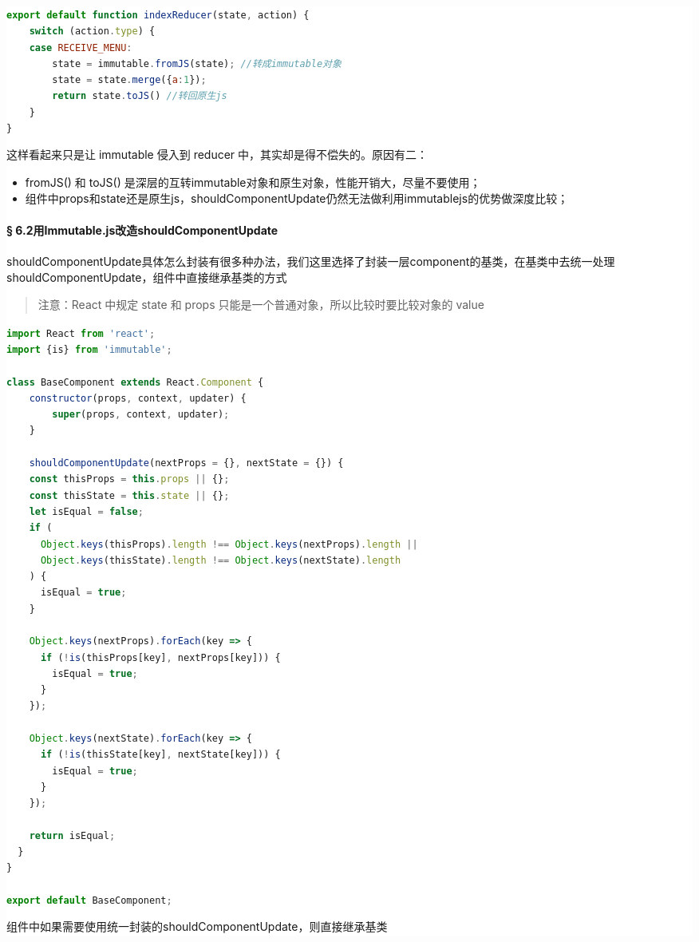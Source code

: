 ```javascript
export default function indexReducer(state, action) {
    switch (action.type) {
    case RECEIVE_MENU:
        state = immutable.fromJS(state); //转成immutable对象
        state = state.merge({a:1});
        return state.toJS() //转回原生js
    }  
}
```

这样看起来只是让 immutable 侵入到 reducer 中，其实却是得不偿失的。原因有二：
* fromJS() 和 toJS() 是深层的互转immutable对象和原生对象，性能开销大，尽量不要使用；
* 组件中props和state还是原生js，shouldComponentUpdate仍然无法做利用immutablejs的优势做深度比较；

#### §<a name="rebuld-shouldComponentUpdate"> 6.2用Immutable.js改造shouldComponentUpdate</a>
shouldComponentUpdate具体怎么封装有很多种办法，我们这里选择了封装一层component的基类，在基类中去统一处理shouldComponentUpdate，组件中直接继承基类的方式
> 注意：React 中规定 state 和 props 只能是一个普通对象，所以比较时要比较对象的 value

```javascript
import React from 'react';
import {is} from 'immutable';

class BaseComponent extends React.Component {
    constructor(props, context, updater) {
        super(props, context, updater);
    }

    shouldComponentUpdate(nextProps = {}, nextState = {}) {
    const thisProps = this.props || {};
    const thisState = this.state || {};
    let isEqual = false;
    if (
      Object.keys(thisProps).length !== Object.keys(nextProps).length ||
      Object.keys(thisState).length !== Object.keys(nextState).length
    ) {
      isEqual = true;
    }

    Object.keys(nextProps).forEach(key => {
      if (!is(thisProps[key], nextProps[key])) {
        isEqual = true;
      }
    });

    Object.keys(nextState).forEach(key => {
      if (!is(thisState[key], nextState[key])) {
        isEqual = true;
      }
    });

    return isEqual;
  }
}

export default BaseComponent;
```
组件中如果需要使用统一封装的shouldComponentUpdate，则直接继承基类
